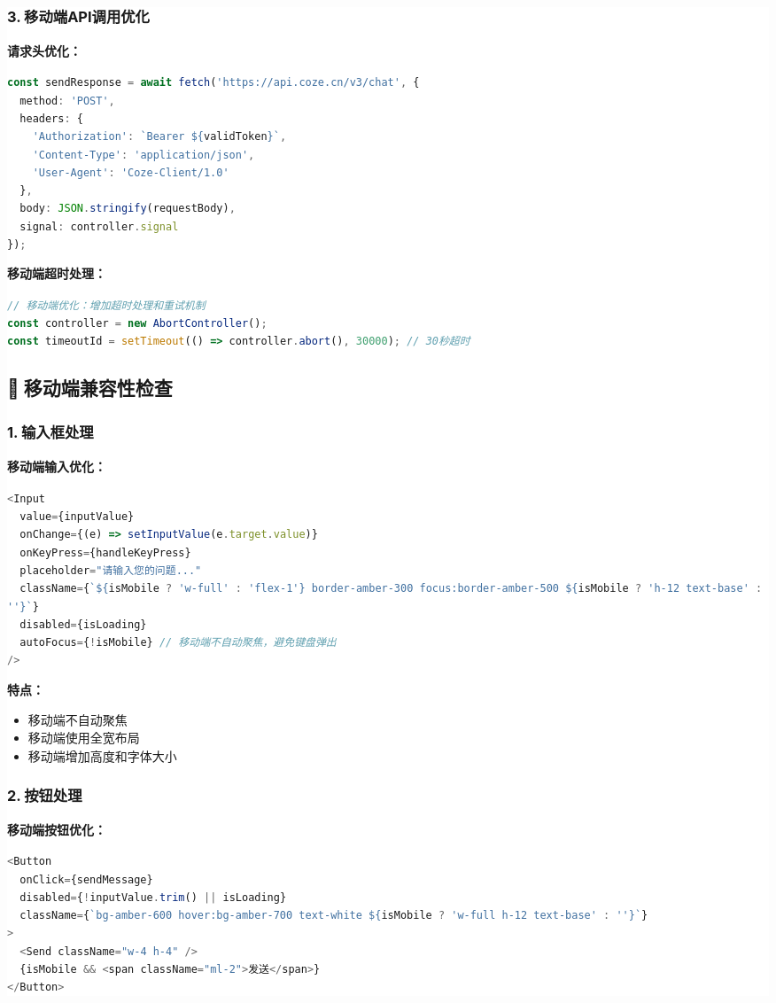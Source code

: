 ### 3. 移动端API调用优化

**请求头优化：**
```typescript
const sendResponse = await fetch('https://api.coze.cn/v3/chat', {
  method: 'POST',
  headers: {
    'Authorization': `Bearer ${validToken}`,
    'Content-Type': 'application/json',
    'User-Agent': 'Coze-Client/1.0'
  },
  body: JSON.stringify(requestBody),
  signal: controller.signal
});
```

**移动端超时处理：**
```typescript
// 移动端优化：增加超时处理和重试机制
const controller = new AbortController();
const timeoutId = setTimeout(() => controller.abort(), 30000); // 30秒超时
```

## 📱 移动端兼容性检查

### 1. 输入框处理

**移动端输入优化：**
```typescript
<Input
  value={inputValue}
  onChange={(e) => setInputValue(e.target.value)}
  onKeyPress={handleKeyPress}
  placeholder="请输入您的问题..."
  className={`${isMobile ? 'w-full' : 'flex-1'} border-amber-300 focus:border-amber-500 ${isMobile ? 'h-12 text-base' : ''}`}
  disabled={isLoading}
  autoFocus={!isMobile} // 移动端不自动聚焦，避免键盘弹出
/>
```

**特点：**
- 移动端不自动聚焦
- 移动端使用全宽布局
- 移动端增加高度和字体大小

### 2. 按钮处理

**移动端按钮优化：**
```typescript
<Button
  onClick={sendMessage}
  disabled={!inputValue.trim() || isLoading}
  className={`bg-amber-600 hover:bg-amber-700 text-white ${isMobile ? 'w-full h-12 text-base' : ''}`}
>
  <Send className="w-4 h-4" />
  {isMobile && <span className="ml-2">发送</span>}
</Button>
```
